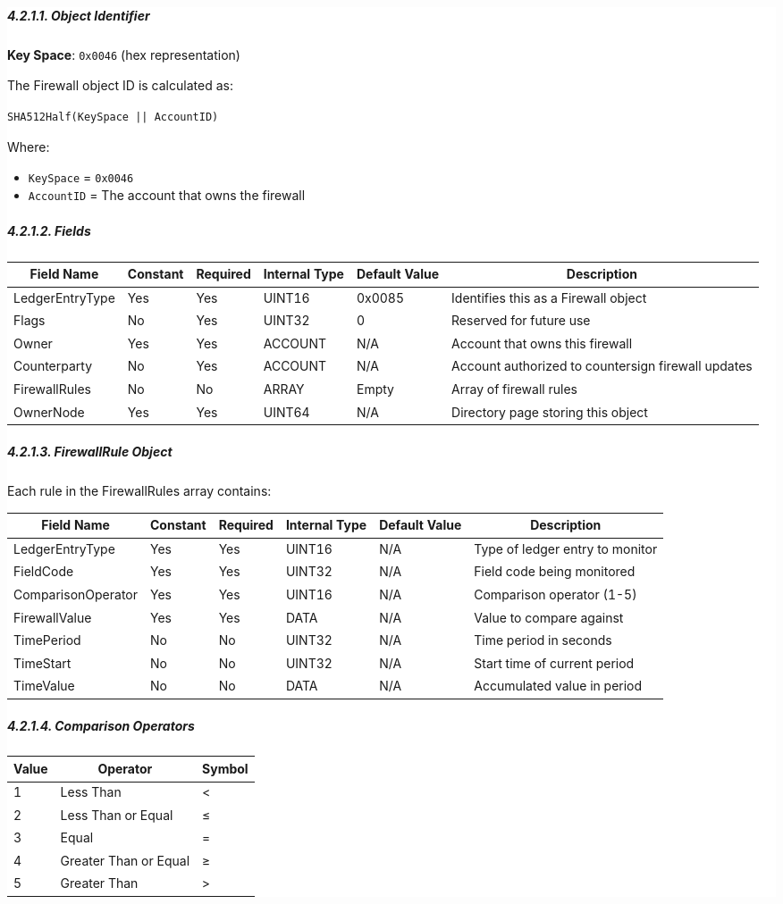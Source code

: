 ##### 4.2.1.1. Object Identifier

**Key Space**: `0x0046` (hex representation)

The Firewall object ID is calculated as:

```
SHA512Half(KeySpace || AccountID)
```

Where:

- `KeySpace` = `0x0046`
- `AccountID` = The account that owns the firewall

##### 4.2.1.2. Fields

| Field Name      | Constant | Required | Internal Type | Default Value | Description                                        |
| --------------- | -------- | -------- | ------------- | ------------- | -------------------------------------------------- |
| LedgerEntryType | Yes      | Yes      | UINT16        | 0x0085        | Identifies this as a Firewall object               |
| Flags           | No       | Yes      | UINT32        | 0             | Reserved for future use                            |
| Owner           | Yes      | Yes      | ACCOUNT       | N/A           | Account that owns this firewall                    |
| Counterparty    | No       | Yes      | ACCOUNT       | N/A           | Account authorized to countersign firewall updates |
| FirewallRules   | No       | No       | ARRAY         | Empty         | Array of firewall rules                            |
| OwnerNode       | Yes      | Yes      | UINT64        | N/A           | Directory page storing this object                 |

##### 4.2.1.3. FirewallRule Object

Each rule in the FirewallRules array contains:

| Field Name         | Constant | Required | Internal Type | Default Value | Description                     |
| ------------------ | -------- | -------- | ------------- | ------------- | ------------------------------- |
| LedgerEntryType    | Yes      | Yes      | UINT16        | N/A           | Type of ledger entry to monitor |
| FieldCode          | Yes      | Yes      | UINT32        | N/A           | Field code being monitored      |
| ComparisonOperator | Yes      | Yes      | UINT16        | N/A           | Comparison operator (1-5)       |
| FirewallValue      | Yes      | Yes      | DATA          | N/A           | Value to compare against        |
| TimePeriod         | No       | No       | UINT32        | N/A           | Time period in seconds          |
| TimeStart          | No       | No       | UINT32        | N/A           | Start time of current period    |
| TimeValue          | No       | No       | DATA          | N/A           | Accumulated value in period     |

##### 4.2.1.4. Comparison Operators

| Value | Operator              | Symbol |
| ----- | --------------------- | ------ |
| 1     | Less Than             | <      |
| 2     | Less Than or Equal    | ≤      |
| 3     | Equal                 | =      |
| 4     | Greater Than or Equal | ≥      |
| 5     | Greater Than          | >      |
